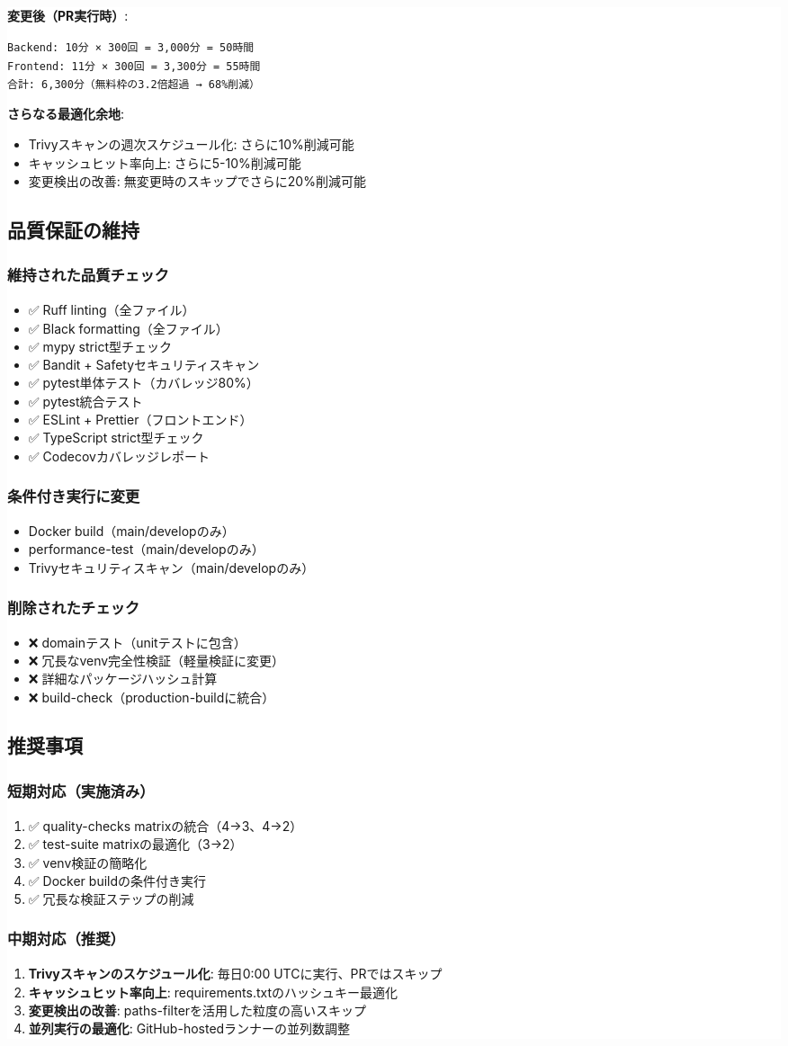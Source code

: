 **変更後（PR実行時）**:
```
Backend: 10分 × 300回 = 3,000分 = 50時間
Frontend: 11分 × 300回 = 3,300分 = 55時間
合計: 6,300分（無料枠の3.2倍超過 → 68%削減）
```

**さらなる最適化余地**:
- Trivyスキャンの週次スケジュール化: さらに10%削減可能
- キャッシュヒット率向上: さらに5-10%削減可能
- 変更検出の改善: 無変更時のスキップでさらに20%削減可能

## 品質保証の維持

### 維持された品質チェック
- ✅ Ruff linting（全ファイル）
- ✅ Black formatting（全ファイル）
- ✅ mypy strict型チェック
- ✅ Bandit + Safetyセキュリティスキャン
- ✅ pytest単体テスト（カバレッジ80%）
- ✅ pytest統合テスト
- ✅ ESLint + Prettier（フロントエンド）
- ✅ TypeScript strict型チェック
- ✅ Codecovカバレッジレポート

### 条件付き実行に変更
- Docker build（main/developのみ）
- performance-test（main/developのみ）
- Trivyセキュリティスキャン（main/developのみ）

### 削除されたチェック
- ❌ domainテスト（unitテストに包含）
- ❌ 冗長なvenv完全性検証（軽量検証に変更）
- ❌ 詳細なパッケージハッシュ計算
- ❌ build-check（production-buildに統合）

## 推奨事項

### 短期対応（実施済み）
1. ✅ quality-checks matrixの統合（4→3、4→2）
2. ✅ test-suite matrixの最適化（3→2）
3. ✅ venv検証の簡略化
4. ✅ Docker buildの条件付き実行
5. ✅ 冗長な検証ステップの削減

### 中期対応（推奨）
1. **Trivyスキャンのスケジュール化**: 毎日0:00 UTCに実行、PRではスキップ
2. **キャッシュヒット率向上**: requirements.txtのハッシュキー最適化
3. **変更検出の改善**: paths-filterを活用した粒度の高いスキップ
4. **並列実行の最適化**: GitHub-hostedランナーの並列数調整
